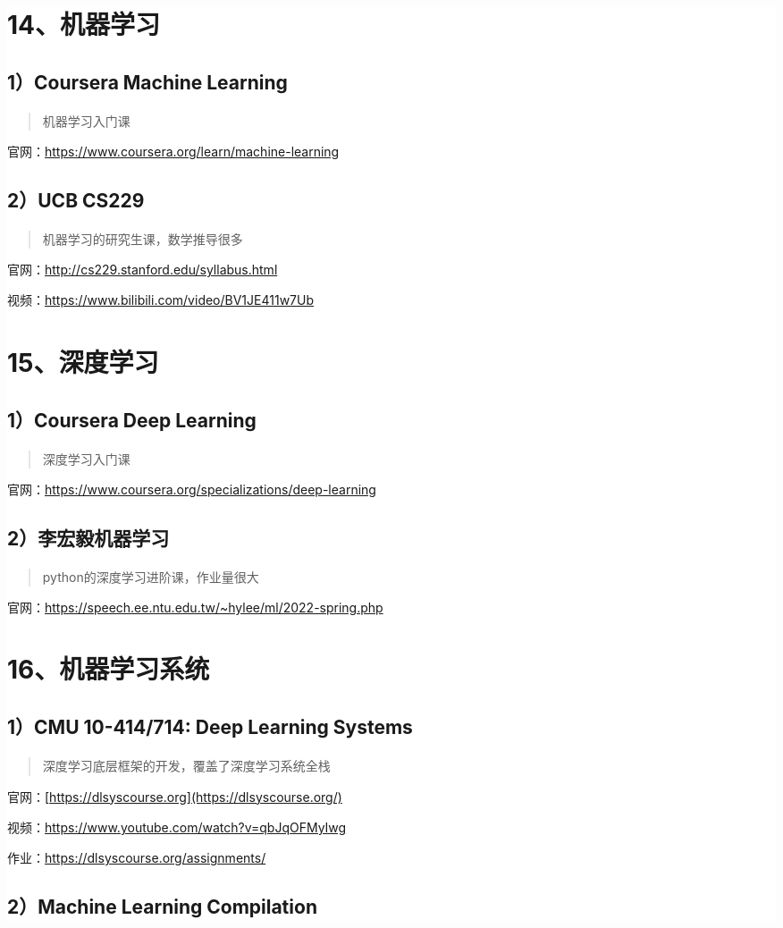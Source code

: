 

# 14、机器学习

## 1）Coursera Machine Learning

> 机器学习入门课

官网：https://www.coursera.org/learn/machine-learning



## 2）UCB CS229

> 机器学习的研究生课，数学推导很多

官网：http://cs229.stanford.edu/syllabus.html

视频：https://www.bilibili.com/video/BV1JE411w7Ub



# 15、深度学习

## 1）Coursera Deep Learning

> 深度学习入门课

官网：https://www.coursera.org/specializations/deep-learning



## 2）李宏毅机器学习

> python的深度学习进阶课，作业量很大

官网：https://speech.ee.ntu.edu.tw/~hylee/ml/2022-spring.php



# 16、机器学习系统

## 1）CMU 10-414/714: Deep Learning Systems

> 深度学习底层框架的开发，覆盖了深度学习系统全栈

官网：[https://dlsyscourse.org](https://dlsyscourse.org/)

视频：https://www.youtube.com/watch?v=qbJqOFMyIwg

作业：https://dlsyscourse.org/assignments/



## 2）Machine Learning Compilation
